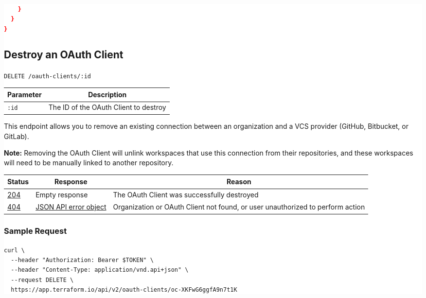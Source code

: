 ```json
    }
  }
}
```

## Destroy an OAuth Client

`DELETE /oauth-clients/:id`

Parameter            | Description
---------------------|------------
`:id`                | The ID of the OAuth Client to destroy

This endpoint allows you to remove an existing connection between an organization and a VCS provider (GitHub, Bitbucket, or GitLab).

**Note:** Removing the OAuth Client will unlink workspaces that use this connection from their repositories, and these workspaces will need to be manually linked to another repository.

Status  | Response                  | Reason
--------|---------------------------|----------
[204][] | Empty response            | The OAuth Client was successfully destroyed
[404][] | [JSON API error object][] | Organization or OAuth Client not found, or user unauthorized to perform action

### Sample Request

```shell
curl \
  --header "Authorization: Bearer $TOKEN" \
  --header "Content-Type: application/vnd.api+json" \
  --request DELETE \
  https://app.terraform.io/api/v2/oauth-clients/oc-XKFwG6ggfA9n7t1K
```

[200]: https://developer.mozilla.org/en-US/docs/Web/HTTP/Status/200
[201]: https://developer.mozilla.org/en-US/docs/Web/HTTP/Status/201
[204]: https://developer.mozilla.org/en-US/docs/Web/HTTP/Status/204
[400]: https://developer.mozilla.org/en-US/docs/Web/HTTP/Status/400
[404]: https://developer.mozilla.org/en-US/docs/Web/HTTP/Status/404
[422]: https://developer.mozilla.org/en-US/docs/Web/HTTP/Status/422
[JSON API document]: /docs/enterprise/api/index.html#json-api-documents
[JSON API error object]: http://jsonapi.org/format/#error-objects
